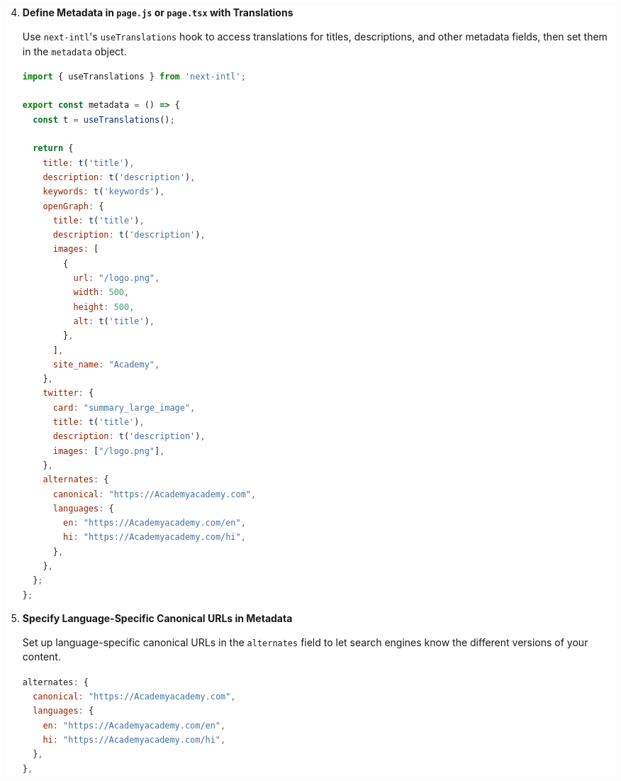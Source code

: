 4. **Define Metadata in `page.js` or `page.tsx` with Translations**

   Use `next-intl`'s `useTranslations` hook to access translations for titles, descriptions, and other metadata fields, then set them in the `metadata` object.

   ```jsx
   import { useTranslations } from 'next-intl';

   export const metadata = () => {
     const t = useTranslations();

     return {
       title: t('title'),
       description: t('description'),
       keywords: t('keywords'),
       openGraph: {
         title: t('title'),
         description: t('description'),
         images: [
           {
             url: "/logo.png",
             width: 500,
             height: 500,
             alt: t('title'),
           },
         ],
         site_name: "Academy",
       },
       twitter: {
         card: "summary_large_image",
         title: t('title'),
         description: t('description'),
         images: ["/logo.png"],
       },
       alternates: {
         canonical: "https://Academyacademy.com",
         languages: {
           en: "https://Academyacademy.com/en",
           hi: "https://Academyacademy.com/hi",
         },
       },
     };
   };
   ```

5. **Specify Language-Specific Canonical URLs in Metadata**

   Set up language-specific canonical URLs in the `alternates` field to let search engines know the different versions of your content.

   ```jsx
   alternates: {
     canonical: "https://Academyacademy.com",
     languages: {
       en: "https://Academyacademy.com/en",
       hi: "https://Academyacademy.com/hi",
     },
   },
   ```
